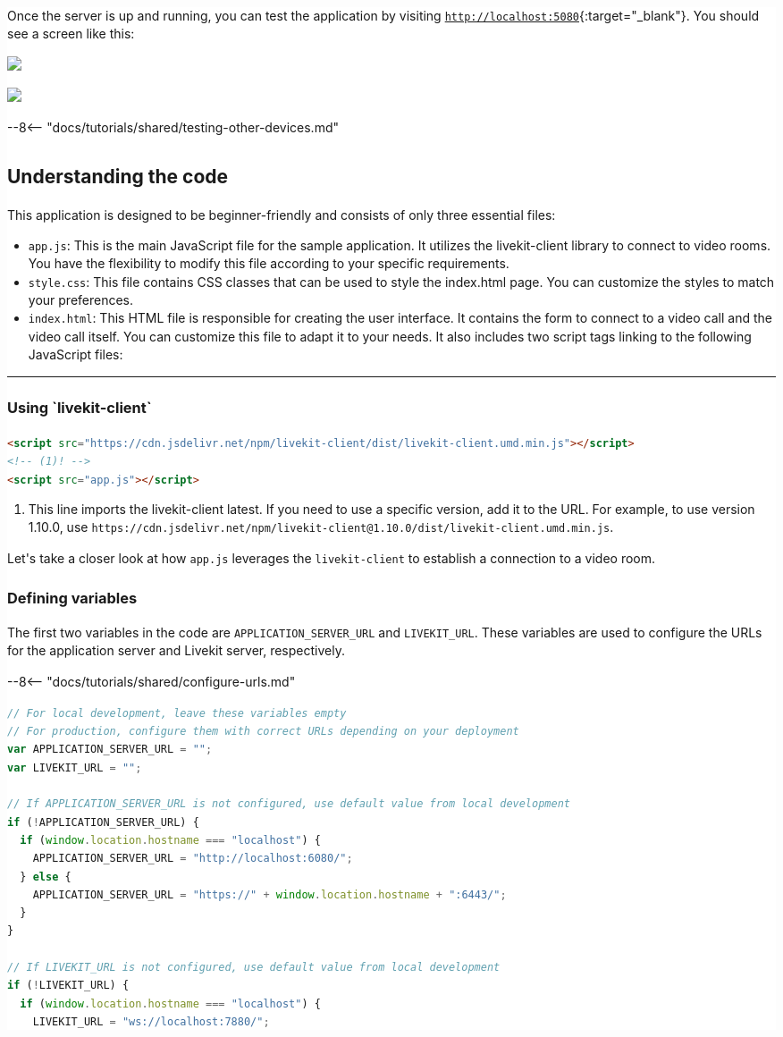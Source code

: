 Once the server is up and running, you can test the application by visiting [`http://localhost:5080`](http://localhost:5080){:target="\_blank"}. You should see a screen like this:

<div class="grid-container">

<div class="grid-50"><p><a class="glightbox" href="../../../../assets/images/insecure-join.png" data-type="image" data-width="100%" data-height="auto" data-desc-position="bottom"><img src="../../../../assets/images/insecure-join.png" loading="lazy"/></a></p></div>

<div class="grid-50"><p><a class="glightbox" href="../../../../assets/images/insecure-session.png" data-type="image" data-width="100%" data-height="auto" data-desc-position="bottom"><img src="../../../../assets/images/insecure-session.png" loading="lazy"/></a></p></div>

</div>

--8<-- "docs/tutorials/shared/testing-other-devices.md"

## Understanding the code

This application is designed to be beginner-friendly and consists of only three essential files:

- `app.js`: This is the main JavaScript file for the sample application. It utilizes the livekit-client library to connect to video rooms. You have the flexibility to modify this file according to your specific requirements.
- `style.css`: This file contains CSS classes that can be used to style the index.html page. You can customize the styles to match your preferences.
- `index.html`: This HTML file is responsible for creating the user interface. It contains the form to connect to a video call and the video call itself. You can customize this file to adapt it to your needs. It also includes two script tags linking to the following JavaScript files:

---

<h3 markdown>Using `livekit-client`</h3>

```html
<script src="https://cdn.jsdelivr.net/npm/livekit-client/dist/livekit-client.umd.min.js"></script>
<!-- (1)! -->
<script src="app.js"></script>
```

1. This line imports the livekit-client latest. If you need to use a specific version, add it to the URL. For example, to use version 1.10.0, use `https://cdn.jsdelivr.net/npm/livekit-client@1.10.0/dist/livekit-client.umd.min.js`.

Let's take a closer look at how `app.js` leverages the `livekit-client` to establish a connection to a video room.

<h3 markdown>Defining variables</h3>

The first two variables in the code are `APPLICATION_SERVER_URL` and `LIVEKIT_URL`. These variables are used to configure the URLs for the application server and Livekit server, respectively.

--8<-- "docs/tutorials/shared/configure-urls.md"

```javascript
// For local development, leave these variables empty
// For production, configure them with correct URLs depending on your deployment
var APPLICATION_SERVER_URL = "";
var LIVEKIT_URL = "";

// If APPLICATION_SERVER_URL is not configured, use default value from local development
if (!APPLICATION_SERVER_URL) {
  if (window.location.hostname === "localhost") {
    APPLICATION_SERVER_URL = "http://localhost:6080/";
  } else {
    APPLICATION_SERVER_URL = "https://" + window.location.hostname + ":6443/";
  }
}

// If LIVEKIT_URL is not configured, use default value from local development
if (!LIVEKIT_URL) {
  if (window.location.hostname === "localhost") {
    LIVEKIT_URL = "ws://localhost:7880/";
```